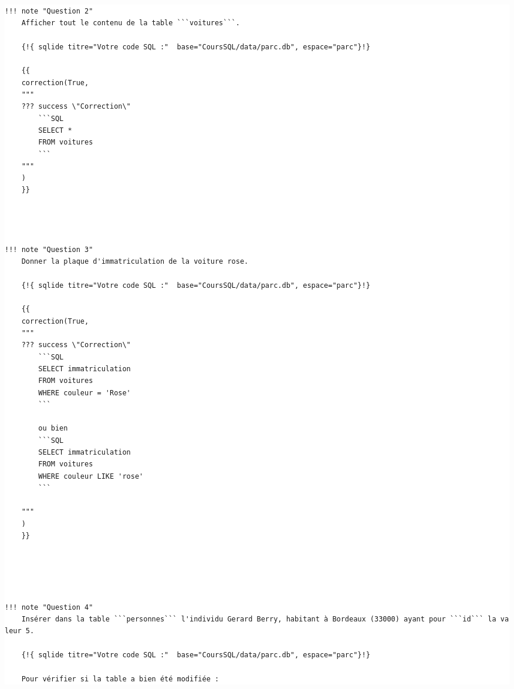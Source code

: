 
        

    !!! note "Question 2"
        Afficher tout le contenu de la table ```voitures```.

        {!{ sqlide titre="Votre code SQL :"  base="CoursSQL/data/parc.db", espace="parc"}!}

        {{
        correction(True,
        """
        ??? success \"Correction\" 
            ```SQL
            SELECT *
            FROM voitures     
            ```              
        """
        )
        }}        


        

    !!! note "Question 3"
        Donner la plaque d'immatriculation de la voiture rose.

        {!{ sqlide titre="Votre code SQL :"  base="CoursSQL/data/parc.db", espace="parc"}!}

        {{
        correction(True,
        """
        ??? success \"Correction\" 
            ```SQL
            SELECT immatriculation 
            FROM voitures
            WHERE couleur = 'Rose'     
            ```  

            ou bien
            ```SQL
            SELECT immatriculation 
            FROM voitures
            WHERE couleur LIKE 'rose'     
            ```            

        """
        )
        }}        


        


    !!! note "Question 4"
        Insérer dans la table ```personnes``` l'individu Gerard Berry, habitant à Bordeaux (33000) ayant pour ```id``` la valeur 5. 

        {!{ sqlide titre="Votre code SQL :"  base="CoursSQL/data/parc.db", espace="parc"}!}

        Pour vérifier si la table a bien été modifiée :
